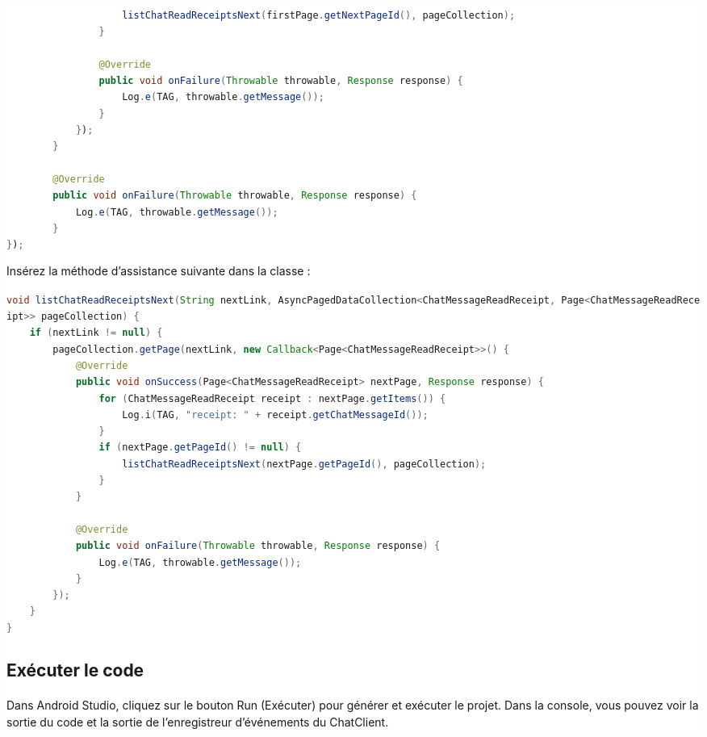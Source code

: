 ```java
                    listChatReadReceiptsNext(firstPage.getNextPageId(), pageCollection);
                }

                @Override
                public void onFailure(Throwable throwable, Response response) {
                    Log.e(TAG, throwable.getMessage());
                }
            });
        }

        @Override
        public void onFailure(Throwable throwable, Response response) {
            Log.e(TAG, throwable.getMessage());
        }
});
```

Insérez la méthode d’assistance suivante dans la classe :
```java
void listChatReadReceiptsNext(String nextLink, AsyncPagedDataCollection<ChatMessageReadReceipt, Page<ChatMessageReadReceipt>> pageCollection) {
    if (nextLink != null) {
        pageCollection.getPage(nextLink, new Callback<Page<ChatMessageReadReceipt>>() {
            @Override
            public void onSuccess(Page<ChatMessageReadReceipt> nextPage, Response response) {
                for (ChatMessageReadReceipt receipt : nextPage.getItems()) {
                    Log.i(TAG, "receipt: " + receipt.getChatMessageId());
                }
                if (nextPage.getPageId() != null) {
                    listChatReadReceiptsNext(nextPage.getPageId(), pageCollection);
                }
            }

            @Override
            public void onFailure(Throwable throwable, Response response) {
                Log.e(TAG, throwable.getMessage());
            }
        });
    }
}

```


## <a name="run-the-code"></a>Exécuter le code

Dans Android Studio, cliquez sur le bouton Run (Exécuter) pour générer et exécuter le projet. Dans la console, vous pouvez voir la sortie du code et la sortie de l’enregistreur d’événements du ChatClient.
